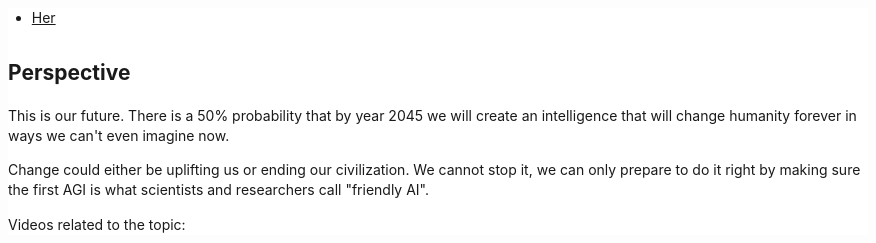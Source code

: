 
+ [Her](https://www.netflix.com/title/70278933)

## Perspective

This is our future. There is a 50% probability that by year 2045 we will create an intelligence that will change humanity forever in ways we can't even imagine now.

Change could either be uplifting us or ending our civilization. We cannot stop it, we can only prepare to do it right by making sure the first AGI is what scientists and researchers call "friendly AI".

Videos related to the topic:

<figure class="video_container">
	<iframe width="560" height="315" src="https://www.youtube.com/embed/MnT1xgZgkpk" frameborder="0" allowfullscreen></iframe>
</figure>

<figure class="video_container">
	<iframe width="560" height="315" src="https://www.youtube.com/embed/8nt3edWLgIg" frameborder="0" allowfullscreen></iframe>
</figure>

<figure class="video_container">
	<iframe width="560" height="315" src="https://www.youtube.com/embed/Xc2tiSH_eBg" frameborder="0" allowfullscreen></iframe>
</figure>
